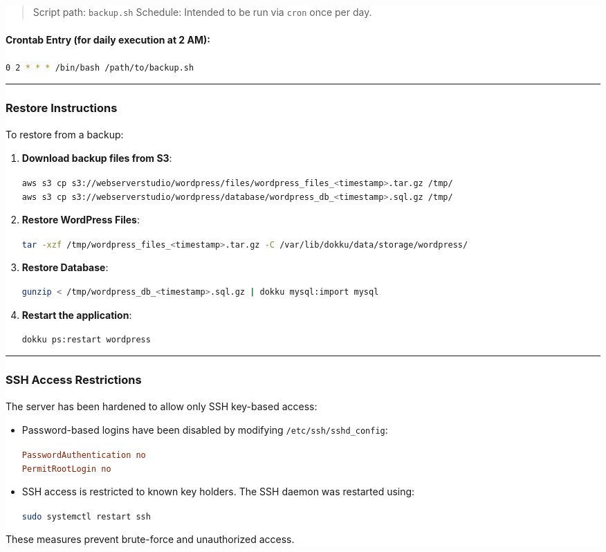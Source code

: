 > Script path: `backup.sh`
> Schedule: Intended to be run via `cron` once per day.

#### Crontab Entry (for daily execution at 2 AM):

```bash
0 2 * * * /bin/bash /path/to/backup.sh
```

---

### Restore Instructions

To restore from a backup:

1. **Download backup files from S3**:

   ```bash
   aws s3 cp s3://webserverstudio/wordpress/files/wordpress_files_<timestamp>.tar.gz /tmp/
   aws s3 cp s3://webserverstudio/wordpress/database/wordpress_db_<timestamp>.sql.gz /tmp/
   ```

2. **Restore WordPress Files**:

   ```bash
   tar -xzf /tmp/wordpress_files_<timestamp>.tar.gz -C /var/lib/dokku/data/storage/wordpress/
   ```

3. **Restore Database**:

   ```bash
   gunzip < /tmp/wordpress_db_<timestamp>.sql.gz | dokku mysql:import mysql
   ```

4. **Restart the application**:

   ```bash
   dokku ps:restart wordpress
   ```

---

### SSH Access Restrictions

The server has been hardened to allow only SSH key-based access:

* Password-based logins have been disabled by modifying `/etc/ssh/sshd_config`:

  ```ini
  PasswordAuthentication no
  PermitRootLogin no
  ```

* SSH access is restricted to known key holders. The SSH daemon was restarted using:

  ```bash
  sudo systemctl restart ssh
  ```

These measures prevent brute-force and unauthorized access.

